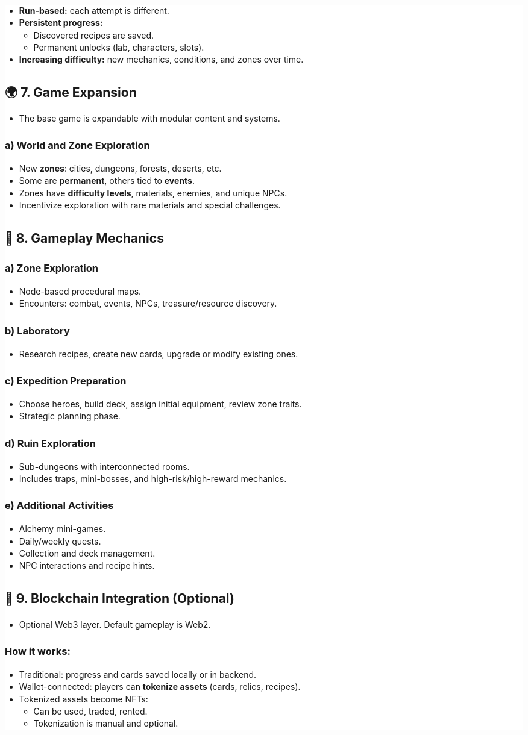 - **Run-based:** each attempt is different.
- **Persistent progress:**
  - Discovered recipes are saved.
  - Permanent unlocks (lab, characters, slots).
- **Increasing difficulty:** new mechanics, conditions, and zones over time.

## 🌍 7. Game Expansion

- The base game is expandable with modular content and systems.

### a) World and Zone Exploration

- New **zones**: cities, dungeons, forests, deserts, etc.
- Some are **permanent**, others tied to **events**.
- Zones have **difficulty levels**, materials, enemies, and unique NPCs.
- Incentivize exploration with rare materials and special challenges.

## 🧩 8. Gameplay Mechanics

### a) Zone Exploration
- Node-based procedural maps.
- Encounters: combat, events, NPCs, treasure/resource discovery.

### b) Laboratory
- Research recipes, create new cards, upgrade or modify existing ones.

### c) Expedition Preparation
- Choose heroes, build deck, assign initial equipment, review zone traits.
- Strategic planning phase.

### d) Ruin Exploration
- Sub-dungeons with interconnected rooms.
- Includes traps, mini-bosses, and high-risk/high-reward mechanics.

### e) Additional Activities
- Alchemy mini-games.
- Daily/weekly quests.
- Collection and deck management.
- NPC interactions and recipe hints.

## 🔗 9. Blockchain Integration (Optional)

- Optional Web3 layer. Default gameplay is Web2.

### How it works:

- Traditional: progress and cards saved locally or in backend.
- Wallet-connected: players can **tokenize assets** (cards, relics, recipes).
- Tokenized assets become NFTs:
  - Can be used, traded, rented.
  - Tokenization is manual and optional.
